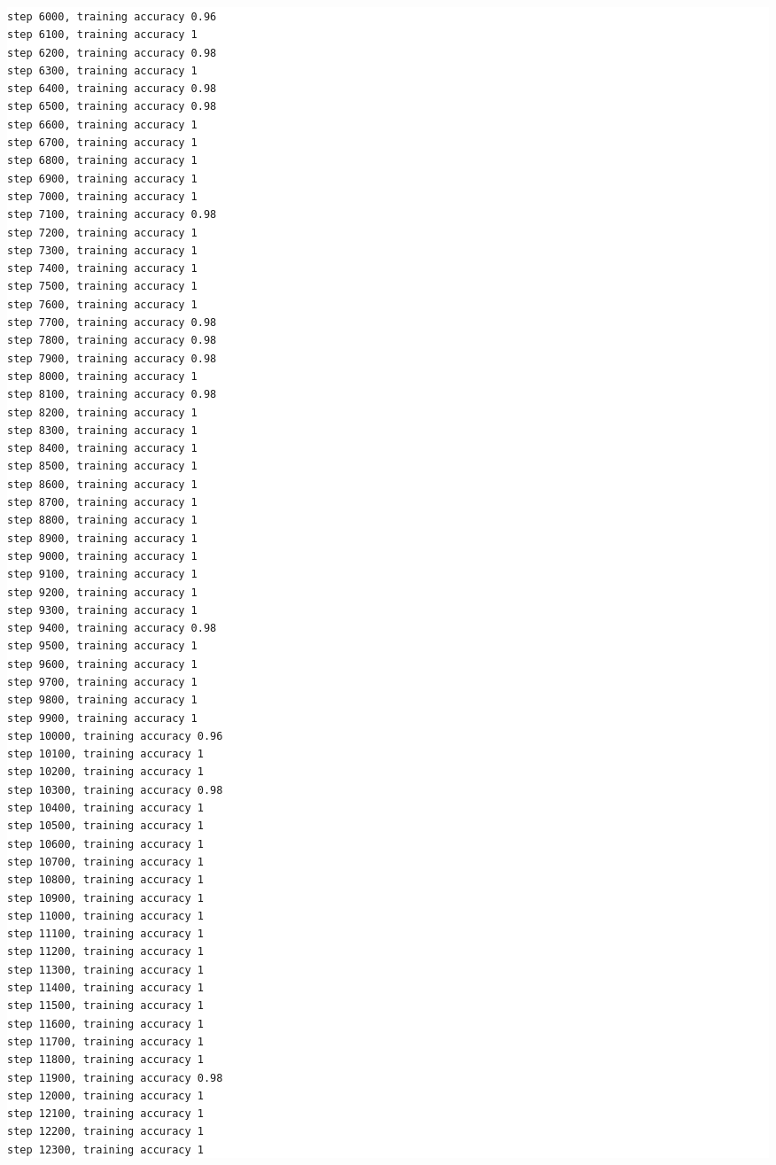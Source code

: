     step 6000, training accuracy 0.96
    step 6100, training accuracy 1
    step 6200, training accuracy 0.98
    step 6300, training accuracy 1
    step 6400, training accuracy 0.98
    step 6500, training accuracy 0.98
    step 6600, training accuracy 1
    step 6700, training accuracy 1
    step 6800, training accuracy 1
    step 6900, training accuracy 1
    step 7000, training accuracy 1
    step 7100, training accuracy 0.98
    step 7200, training accuracy 1
    step 7300, training accuracy 1
    step 7400, training accuracy 1
    step 7500, training accuracy 1
    step 7600, training accuracy 1
    step 7700, training accuracy 0.98
    step 7800, training accuracy 0.98
    step 7900, training accuracy 0.98
    step 8000, training accuracy 1
    step 8100, training accuracy 0.98
    step 8200, training accuracy 1
    step 8300, training accuracy 1
    step 8400, training accuracy 1
    step 8500, training accuracy 1
    step 8600, training accuracy 1
    step 8700, training accuracy 1
    step 8800, training accuracy 1
    step 8900, training accuracy 1
    step 9000, training accuracy 1
    step 9100, training accuracy 1
    step 9200, training accuracy 1
    step 9300, training accuracy 1
    step 9400, training accuracy 0.98
    step 9500, training accuracy 1
    step 9600, training accuracy 1
    step 9700, training accuracy 1
    step 9800, training accuracy 1
    step 9900, training accuracy 1
    step 10000, training accuracy 0.96
    step 10100, training accuracy 1
    step 10200, training accuracy 1
    step 10300, training accuracy 0.98
    step 10400, training accuracy 1
    step 10500, training accuracy 1
    step 10600, training accuracy 1
    step 10700, training accuracy 1
    step 10800, training accuracy 1
    step 10900, training accuracy 1
    step 11000, training accuracy 1
    step 11100, training accuracy 1
    step 11200, training accuracy 1
    step 11300, training accuracy 1
    step 11400, training accuracy 1
    step 11500, training accuracy 1
    step 11600, training accuracy 1
    step 11700, training accuracy 1
    step 11800, training accuracy 1
    step 11900, training accuracy 0.98
    step 12000, training accuracy 1
    step 12100, training accuracy 1
    step 12200, training accuracy 1
    step 12300, training accuracy 1